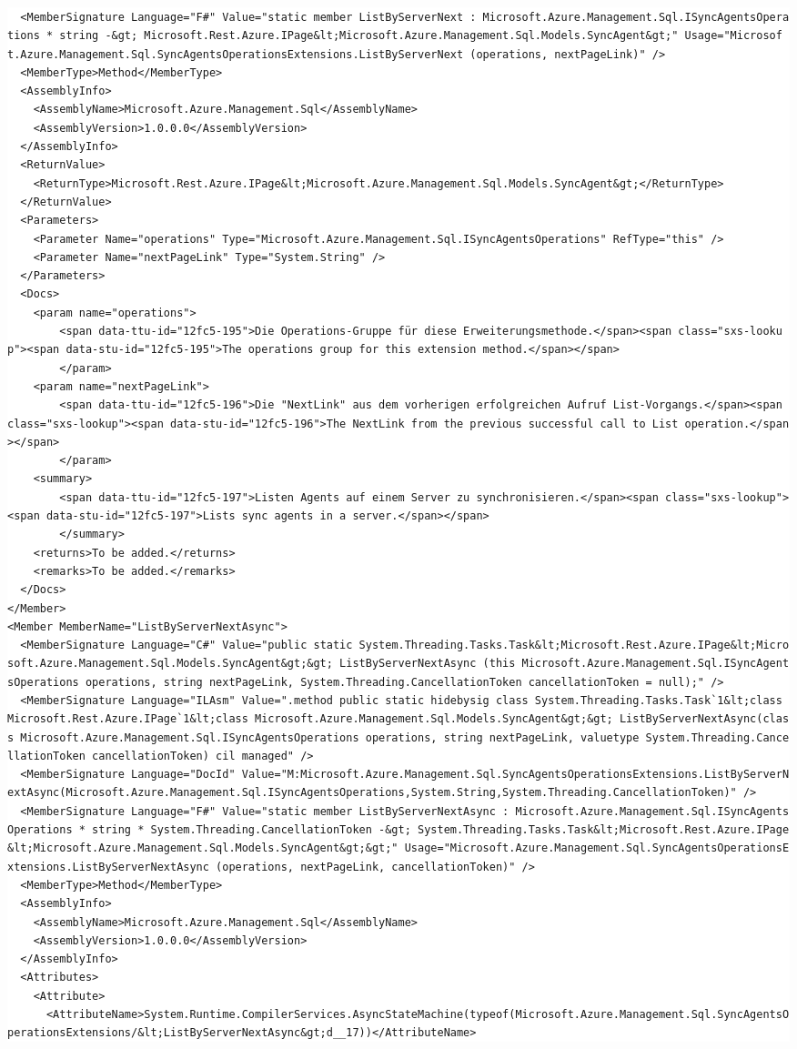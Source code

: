       <MemberSignature Language="F#" Value="static member ListByServerNext : Microsoft.Azure.Management.Sql.ISyncAgentsOperations * string -&gt; Microsoft.Rest.Azure.IPage&lt;Microsoft.Azure.Management.Sql.Models.SyncAgent&gt;" Usage="Microsoft.Azure.Management.Sql.SyncAgentsOperationsExtensions.ListByServerNext (operations, nextPageLink)" />
      <MemberType>Method</MemberType>
      <AssemblyInfo>
        <AssemblyName>Microsoft.Azure.Management.Sql</AssemblyName>
        <AssemblyVersion>1.0.0.0</AssemblyVersion>
      </AssemblyInfo>
      <ReturnValue>
        <ReturnType>Microsoft.Rest.Azure.IPage&lt;Microsoft.Azure.Management.Sql.Models.SyncAgent&gt;</ReturnType>
      </ReturnValue>
      <Parameters>
        <Parameter Name="operations" Type="Microsoft.Azure.Management.Sql.ISyncAgentsOperations" RefType="this" />
        <Parameter Name="nextPageLink" Type="System.String" />
      </Parameters>
      <Docs>
        <param name="operations">
            <span data-ttu-id="12fc5-195">Die Operations-Gruppe für diese Erweiterungsmethode.</span><span class="sxs-lookup"><span data-stu-id="12fc5-195">The operations group for this extension method.</span></span>
            </param>
        <param name="nextPageLink">
            <span data-ttu-id="12fc5-196">Die "NextLink" aus dem vorherigen erfolgreichen Aufruf List-Vorgangs.</span><span class="sxs-lookup"><span data-stu-id="12fc5-196">The NextLink from the previous successful call to List operation.</span></span>
            </param>
        <summary>
            <span data-ttu-id="12fc5-197">Listen Agents auf einem Server zu synchronisieren.</span><span class="sxs-lookup"><span data-stu-id="12fc5-197">Lists sync agents in a server.</span></span>
            </summary>
        <returns>To be added.</returns>
        <remarks>To be added.</remarks>
      </Docs>
    </Member>
    <Member MemberName="ListByServerNextAsync">
      <MemberSignature Language="C#" Value="public static System.Threading.Tasks.Task&lt;Microsoft.Rest.Azure.IPage&lt;Microsoft.Azure.Management.Sql.Models.SyncAgent&gt;&gt; ListByServerNextAsync (this Microsoft.Azure.Management.Sql.ISyncAgentsOperations operations, string nextPageLink, System.Threading.CancellationToken cancellationToken = null);" />
      <MemberSignature Language="ILAsm" Value=".method public static hidebysig class System.Threading.Tasks.Task`1&lt;class Microsoft.Rest.Azure.IPage`1&lt;class Microsoft.Azure.Management.Sql.Models.SyncAgent&gt;&gt; ListByServerNextAsync(class Microsoft.Azure.Management.Sql.ISyncAgentsOperations operations, string nextPageLink, valuetype System.Threading.CancellationToken cancellationToken) cil managed" />
      <MemberSignature Language="DocId" Value="M:Microsoft.Azure.Management.Sql.SyncAgentsOperationsExtensions.ListByServerNextAsync(Microsoft.Azure.Management.Sql.ISyncAgentsOperations,System.String,System.Threading.CancellationToken)" />
      <MemberSignature Language="F#" Value="static member ListByServerNextAsync : Microsoft.Azure.Management.Sql.ISyncAgentsOperations * string * System.Threading.CancellationToken -&gt; System.Threading.Tasks.Task&lt;Microsoft.Rest.Azure.IPage&lt;Microsoft.Azure.Management.Sql.Models.SyncAgent&gt;&gt;" Usage="Microsoft.Azure.Management.Sql.SyncAgentsOperationsExtensions.ListByServerNextAsync (operations, nextPageLink, cancellationToken)" />
      <MemberType>Method</MemberType>
      <AssemblyInfo>
        <AssemblyName>Microsoft.Azure.Management.Sql</AssemblyName>
        <AssemblyVersion>1.0.0.0</AssemblyVersion>
      </AssemblyInfo>
      <Attributes>
        <Attribute>
          <AttributeName>System.Runtime.CompilerServices.AsyncStateMachine(typeof(Microsoft.Azure.Management.Sql.SyncAgentsOperationsExtensions/&lt;ListByServerNextAsync&gt;d__17))</AttributeName>